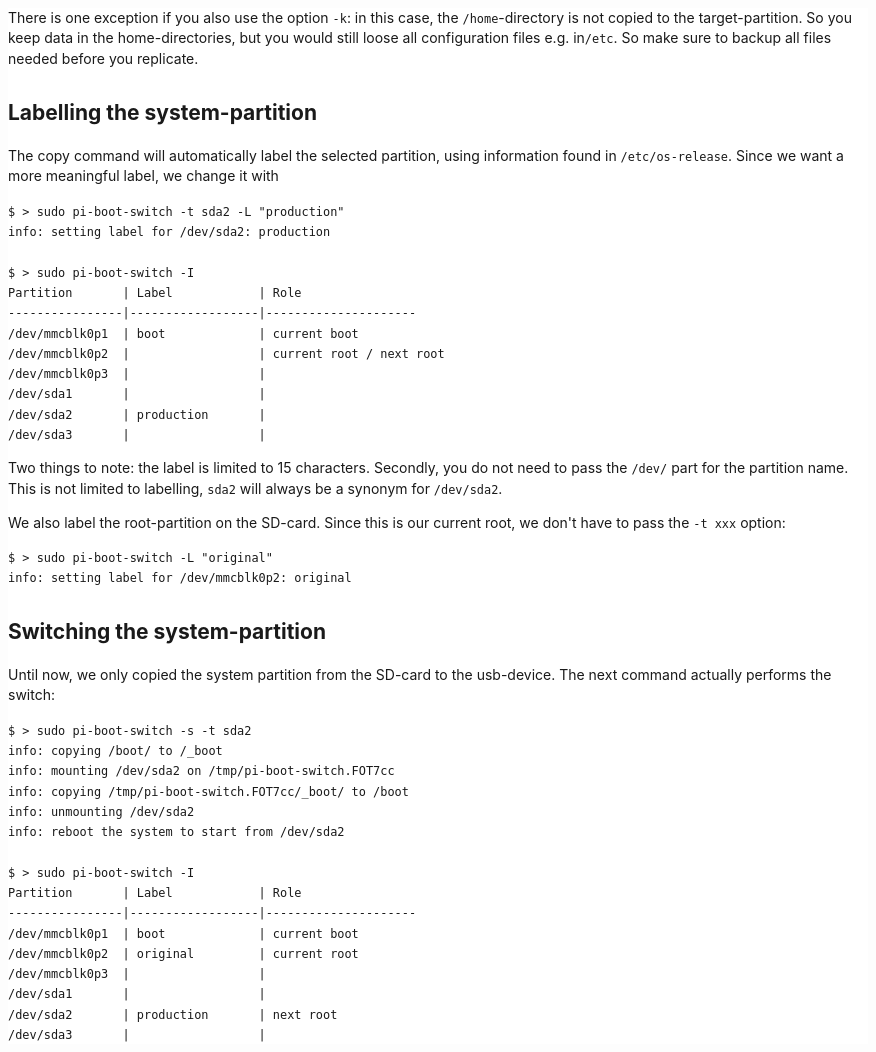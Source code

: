 There is one exception if you also use the option `-k`: in this case,
the `/home`-directory is not copied to the target-partition. So you
keep data in the home-directories, but you would still loose all
configuration files e.g. in`/etc`. So make sure to backup all files
needed before you replicate.


Labelling the system-partition
------------------------------

The copy command will automatically label the selected partition, using
information found in `/etc/os-release`. Since we want a more meaningful
label, we change it with

    $ > sudo pi-boot-switch -t sda2 -L "production"
    info: setting label for /dev/sda2: production

    $ > sudo pi-boot-switch -I
    Partition       | Label            | Role
    ----------------|------------------|---------------------
    /dev/mmcblk0p1  | boot             | current boot
    /dev/mmcblk0p2  |                  | current root / next root
    /dev/mmcblk0p3  |                  | 
    /dev/sda1       |                  | 
    /dev/sda2       | production       | 
    /dev/sda3       |                  | 

Two things to note: the label is limited to 15 characters. Secondly, you
do not need to pass the `/dev/` part for the partition name. This is
not limited to labelling, `sda2` will always be a synonym for `/dev/sda2`.

We also label the root-partition on the SD-card. Since this is our
current root, we don't have to pass the `-t xxx` option:

    $ > sudo pi-boot-switch -L "original"
    info: setting label for /dev/mmcblk0p2: original

Switching the system-partition
------------------------------

Until now, we only copied the system partition from the SD-card to the
usb-device. The next command actually performs the switch:

    $ > sudo pi-boot-switch -s -t sda2
    info: copying /boot/ to /_boot
    info: mounting /dev/sda2 on /tmp/pi-boot-switch.FOT7cc
    info: copying /tmp/pi-boot-switch.FOT7cc/_boot/ to /boot
    info: unmounting /dev/sda2
    info: reboot the system to start from /dev/sda2

    $ > sudo pi-boot-switch -I
    Partition       | Label            | Role
    ----------------|------------------|---------------------
    /dev/mmcblk0p1  | boot             | current boot
    /dev/mmcblk0p2  | original         | current root
    /dev/mmcblk0p3  |                  | 
    /dev/sda1       |                  | 
    /dev/sda2       | production       | next root
    /dev/sda3       |                  | 
